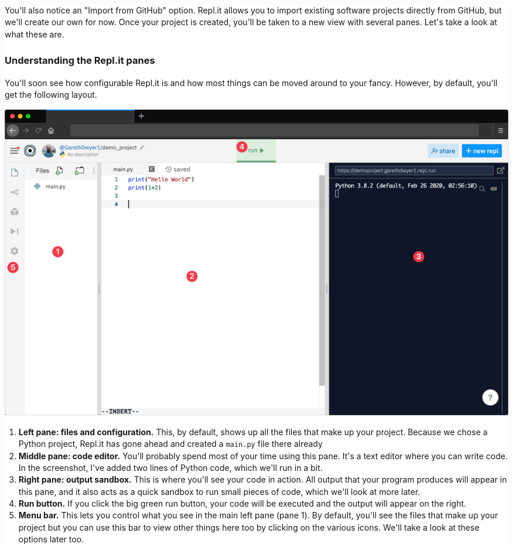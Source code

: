 
You'll also notice an "Import from GitHub" option. Repl.it allows you to import existing software projects directly from GitHub, but we'll create our own for now. Once your project is created, you'll be taken to a new view with several panes. Let's take a look at what these are.

### Understanding the Repl.it panes

You'll soon see how configurable Repl.it is and how most things can be moved around to your fancy. However, by default, you'll get the following layout.

![**Image 2:** *The Repl.it panes*](img/replpanes.png)

1. **Left pane: files and configuration.** This, by default, shows up all the files that make up your project. Because we chose a Python project, Repl.it has gone ahead and created a `main.py` file there already
2. **Middle pane: code editor.** You'll probably spend most of your time using this pane. It's a text editor where you can write code. In the screenshot, I've added two lines of Python code, which we'll run in a bit.
3. **Right pane: output sandbox.** This is where you'll see your code in action. All output that your program produces will appear in this pane, and it also acts as a quick sandbox to run small pieces of code, which we'll look at more later.
4. **Run button.** If you click the big green run button, your code will be executed and the output will appear on the right.
5. **Menu bar.** This lets you control what you see in the main left pane (pane 1). By default, you'll see the files that make up your project but you can use this bar to view other things here too by clicking on the various icons. We'll take a look at these options later too.
